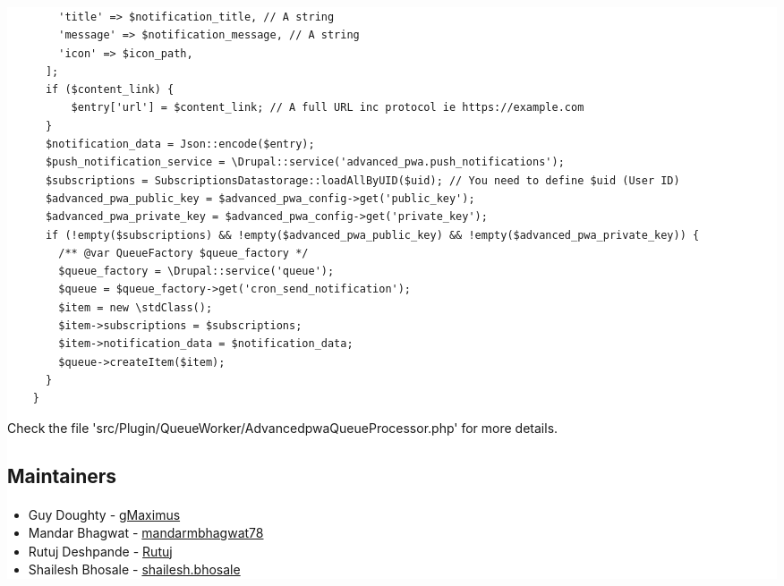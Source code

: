 ```
        'title' => $notification_title, // A string
        'message' => $notification_message, // A string
        'icon' => $icon_path,
      ];
      if ($content_link) {
          $entry['url'] = $content_link; // A full URL inc protocol ie https://example.com
      }
      $notification_data = Json::encode($entry);
      $push_notification_service = \Drupal::service('advanced_pwa.push_notifications');
      $subscriptions = SubscriptionsDatastorage::loadAllByUID($uid); // You need to define $uid (User ID)
      $advanced_pwa_public_key = $advanced_pwa_config->get('public_key');
      $advanced_pwa_private_key = $advanced_pwa_config->get('private_key');
      if (!empty($subscriptions) && !empty($advanced_pwa_public_key) && !empty($advanced_pwa_private_key)) {
        /** @var QueueFactory $queue_factory */
        $queue_factory = \Drupal::service('queue');
        $queue = $queue_factory->get('cron_send_notification');
        $item = new \stdClass();
        $item->subscriptions = $subscriptions;
        $item->notification_data = $notification_data;
        $queue->createItem($item);
      }
    }

```

Check the file 'src/Plugin/QueueWorker/AdvancedpwaQueueProcessor.php' for more details.

## Maintainers

- Guy Doughty - [gMaximus](https://www.drupal.org/u/gmaximus)
- Mandar Bhagwat - [mandarmbhagwat78](https://www.drupal.org/u/mandarmbhagwat78)
- Rutuj Deshpande - [Rutuj](https://www.drupal.org/u/rutuj)
- Shailesh Bhosale - [shailesh.bhosale](https://www.drupal.org/u/shaileshbhosale)
